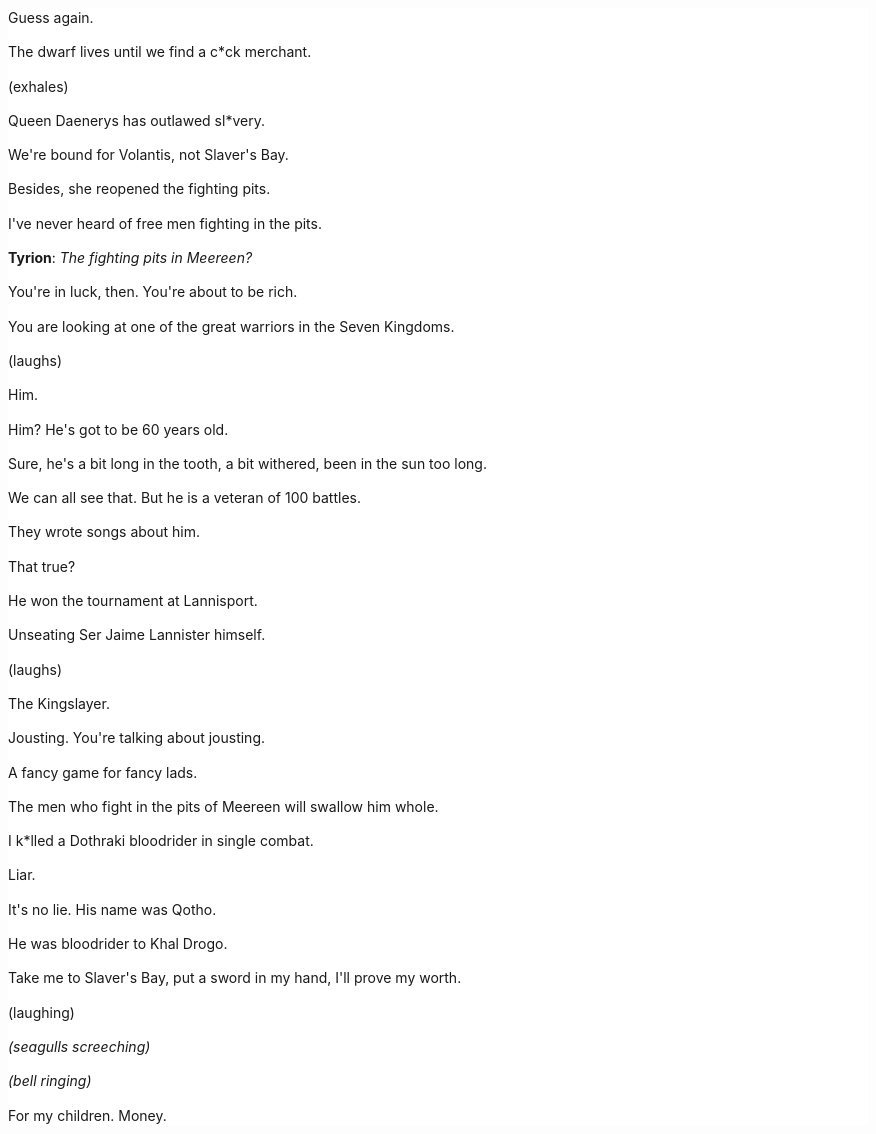 Guess again.

The dwarf lives until we find a c\*ck merchant.

(exhales)

Queen Daenerys has outlawed sl\*very.

We're bound for Volantis, not Slaver's Bay.

Besides, she reopened the fighting pits.

I've never heard of free men fighting in the pits.

**Tyrion**: _The fighting pits in Meereen?_

You're in luck, then. You're about to be rich.

You are looking at one of the great warriors in the Seven Kingdoms.

(laughs)

Him.

Him? He's got to be 60 years old.

Sure, he's a bit long in the tooth, a bit withered, been in the sun too long.

We can all see that. But he is a veteran of 100 battles.

They wrote songs about him.

That true?

He won the tournament at Lannisport.

Unseating Ser Jaime Lannister himself.

(laughs)

The Kingslayer.

Jousting. You're talking about jousting.

A fancy game for fancy lads.

The men who fight in the pits of Meereen will swallow him whole.

I k\*lled a Dothraki bloodrider in single combat.

Liar.

It's no lie. His name was Qotho.

He was bloodrider to Khal Drogo.

Take me to Slaver's Bay, put a sword in my hand, I'll prove my worth.

(laughing)

_(seagulls screeching)_

_(bell ringing)_

For my children. Money.
